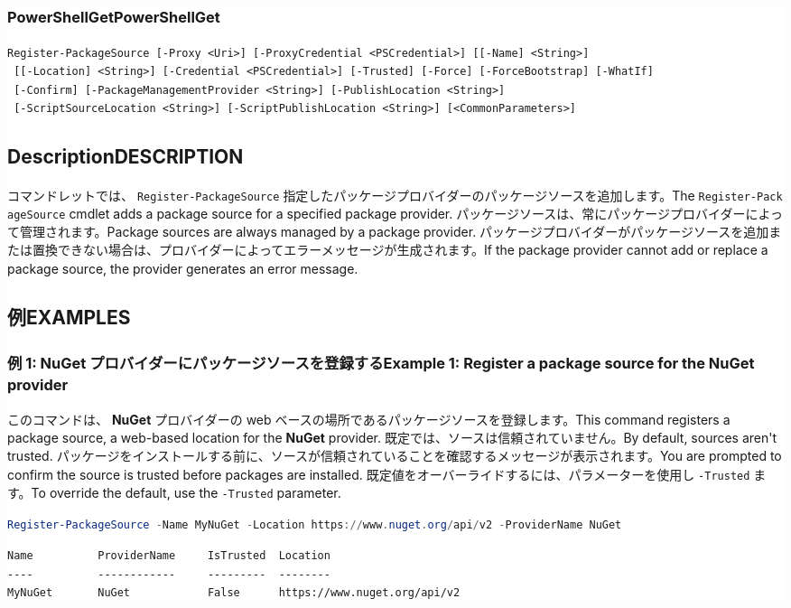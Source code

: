 ### <span data-ttu-id="2d66e-109">PowerShellGet</span><span class="sxs-lookup"><span data-stu-id="2d66e-109">PowerShellGet</span></span>

```
Register-PackageSource [-Proxy <Uri>] [-ProxyCredential <PSCredential>] [[-Name] <String>]
 [[-Location] <String>] [-Credential <PSCredential>] [-Trusted] [-Force] [-ForceBootstrap] [-WhatIf]
 [-Confirm] [-PackageManagementProvider <String>] [-PublishLocation <String>]
 [-ScriptSourceLocation <String>] [-ScriptPublishLocation <String>] [<CommonParameters>]
```

## <span data-ttu-id="2d66e-110">Description</span><span class="sxs-lookup"><span data-stu-id="2d66e-110">DESCRIPTION</span></span>

<span data-ttu-id="2d66e-111">コマンドレットでは、 `Register-PackageSource` 指定したパッケージプロバイダーのパッケージソースを追加します。</span><span class="sxs-lookup"><span data-stu-id="2d66e-111">The `Register-PackageSource` cmdlet adds a package source for a specified package provider.</span></span> <span data-ttu-id="2d66e-112">パッケージソースは、常にパッケージプロバイダーによって管理されます。</span><span class="sxs-lookup"><span data-stu-id="2d66e-112">Package sources are always managed by a package provider.</span></span> <span data-ttu-id="2d66e-113">パッケージプロバイダーがパッケージソースを追加または置換できない場合は、プロバイダーによってエラーメッセージが生成されます。</span><span class="sxs-lookup"><span data-stu-id="2d66e-113">If the package provider cannot add or replace a package source, the provider generates an error message.</span></span>

## <span data-ttu-id="2d66e-114">例</span><span class="sxs-lookup"><span data-stu-id="2d66e-114">EXAMPLES</span></span>

### <span data-ttu-id="2d66e-115">例 1: NuGet プロバイダーにパッケージソースを登録する</span><span class="sxs-lookup"><span data-stu-id="2d66e-115">Example 1: Register a package source for the NuGet provider</span></span>

<span data-ttu-id="2d66e-116">このコマンドは、 **NuGet** プロバイダーの web ベースの場所であるパッケージソースを登録します。</span><span class="sxs-lookup"><span data-stu-id="2d66e-116">This command registers a package source, a web-based location for the **NuGet** provider.</span></span> <span data-ttu-id="2d66e-117">既定では、ソースは信頼されていません。</span><span class="sxs-lookup"><span data-stu-id="2d66e-117">By default, sources aren't trusted.</span></span> <span data-ttu-id="2d66e-118">パッケージをインストールする前に、ソースが信頼されていることを確認するメッセージが表示されます。</span><span class="sxs-lookup"><span data-stu-id="2d66e-118">You are prompted to confirm the source is trusted before packages are installed.</span></span> <span data-ttu-id="2d66e-119">既定値をオーバーライドするには、パラメーターを使用し `-Trusted` ます。</span><span class="sxs-lookup"><span data-stu-id="2d66e-119">To override the default, use the `-Trusted` parameter.</span></span>

```powershell
Register-PackageSource -Name MyNuGet -Location https://www.nuget.org/api/v2 -ProviderName NuGet
```

```Output
Name          ProviderName     IsTrusted  Location
----          ------------     ---------  --------
MyNuGet       NuGet            False      https://www.nuget.org/api/v2
```
